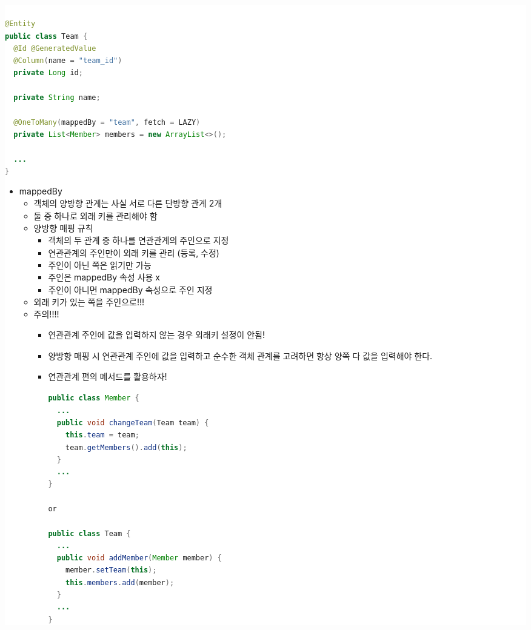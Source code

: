 ```java

@Entity
public class Team {
  @Id @GeneratedValue
  @Column(name = "team_id")
  private Long id;

  private String name;

  @OneToMany(mappedBy = "team", fetch = LAZY)
  private List<Member> members = new ArrayList<>();

  ...
}
```
    
- mappedBy
  - 객체의 양방향 관계는 사실 서로 다른 단방향 관계 2개
  - 둘 중 하나로 외래 키를 관리해야 함
  - 양방향 매핑 규칙
      - 객체의 두 관계 중 하나를 연관관계의 주인으로 지정
      - 연관관계의 주인만이 외래 키를 관리 (등록, 수정)
      - 주인이 아닌 쪽은 읽기만 가능
      - 주인은 mappedBy 속성 사용 x
      - 주인이 아니면 mappedBy 속성으로 주인 지정
  - 외래 키가 있는 쪽을 주인으로!!!
  - 주의!!!!
      - 연관관계 주인에 값을 입력하지 않는 경우 외래키 설정이 안됨!
      - 양방향 매핑 시 연관관계 주인에 값을 입력하고 순수한 객체 관계를 고려하면 항상 양쪽 다 값을 입력해야 한다.
      - 연관관계 편의 메서드를 활용하자!

          ```java
          public class Member {
            ...
            public void changeTeam(Team team) {
              this.team = team;
              team.getMembers().add(this);
            }
            ...
          }

          or

          public class Team {
            ...
            public void addMember(Member member) {
              member.setTeam(this);
              this.members.add(member);
            }
            ...
          }
          ```
